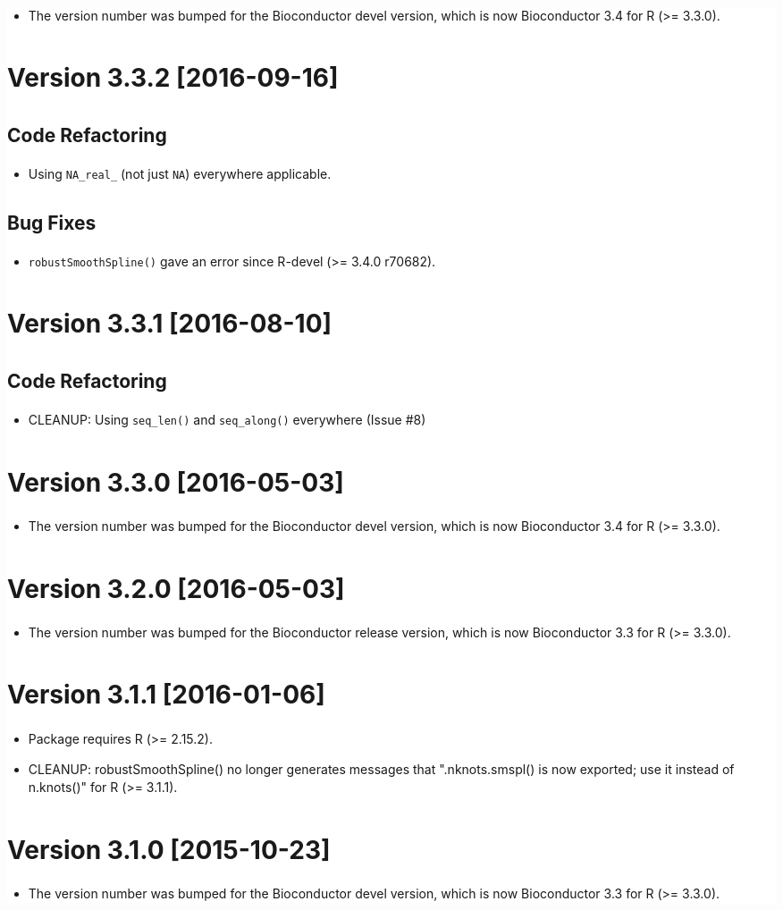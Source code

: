  * The version number was bumped for the Bioconductor devel version,
   which is now Bioconductor 3.4 for R (>= 3.3.0).
 

# Version 3.3.2 [2016-09-16]

## Code Refactoring

 * Using `NA_real_` (not just `NA`) everywhere applicable.

## Bug Fixes

 * `robustSmoothSpline()` gave an error since R-devel (>= 3.4.0
   r70682).


# Version 3.3.1 [2016-08-10]

## Code Refactoring

 * CLEANUP: Using `seq_len()` and `seq_along()` everywhere (Issue #8)


# Version 3.3.0 [2016-05-03]

 * The version number was bumped for the Bioconductor devel version,
   which is now Bioconductor 3.4 for R (>= 3.3.0).
 
 
# Version 3.2.0 [2016-05-03]

 * The version number was bumped for the Bioconductor release version,
   which is now Bioconductor 3.3 for R (>= 3.3.0).
 
 

# Version 3.1.1 [2016-01-06]

 * Package requires R (>= 2.15.2).

 * CLEANUP: robustSmoothSpline() no longer generates messages that
   ".nknots.smspl() is now exported; use it instead of n.knots()" for
   R (>= 3.1.1).


# Version 3.1.0 [2015-10-23]

 * The version number was bumped for the Bioconductor devel version,
   which is now Bioconductor 3.3 for R (>= 3.3.0).

